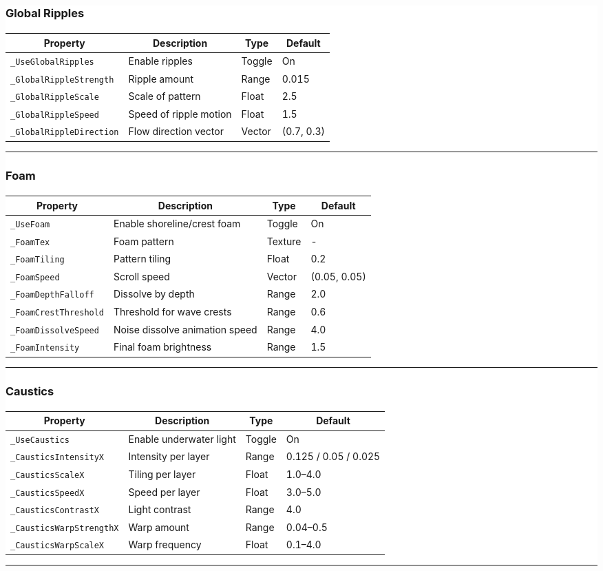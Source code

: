 
### Global Ripples

| Property               | Description                | Type   | Default     |
|------------------------|----------------------------|--------|-------------|
| `_UseGlobalRipples`    | Enable ripples             | Toggle | On          |
| `_GlobalRippleStrength`| Ripple amount              | Range  | 0.015       |
| `_GlobalRippleScale`   | Scale of pattern           | Float  | 2.5         |
| `_GlobalRippleSpeed`   | Speed of ripple motion     | Float  | 1.5         |
| `_GlobalRippleDirection`| Flow direction vector     | Vector | (0.7, 0.3)  |

---

### Foam

| Property              | Description                    | Type    | Default       |
|-----------------------|--------------------------------|---------|---------------|
| `_UseFoam`            | Enable shoreline/crest foam     | Toggle  | On            |
| `_FoamTex`            | Foam pattern                    | Texture | -         |
| `_FoamTiling`         | Pattern tiling                  | Float   | 0.2           |
| `_FoamSpeed`          | Scroll speed                    | Vector  | (0.05, 0.05)  |
| `_FoamDepthFalloff`   | Dissolve by depth               | Range   | 2.0           |
| `_FoamCrestThreshold` | Threshold for wave crests       | Range   | 0.6           |
| `_FoamDissolveSpeed`  | Noise dissolve animation speed  | Range   | 4.0           |
| `_FoamIntensity`      | Final foam brightness           | Range   | 1.5           |

---

### Caustics

| Property               | Description                   | Type   | Default             |
|------------------------|-------------------------------|--------|---------------------|
| `_UseCaustics`         | Enable underwater light        | Toggle | On                  |
| `_CausticsIntensityX`  | Intensity per layer            | Range  | 0.125 / 0.05 / 0.025|
| `_CausticsScaleX`      | Tiling per layer               | Float  | 1.0–4.0             |
| `_CausticsSpeedX`      | Speed per layer                | Float  | 3.0–5.0             |
| `_CausticsContrastX`   | Light contrast                 | Range  | 4.0                 |
| `_CausticsWarpStrengthX`| Warp amount                  | Range  | 0.04–0.5            |
| `_CausticsWarpScaleX`  | Warp frequency                 | Float  | 0.1–4.0             |

---